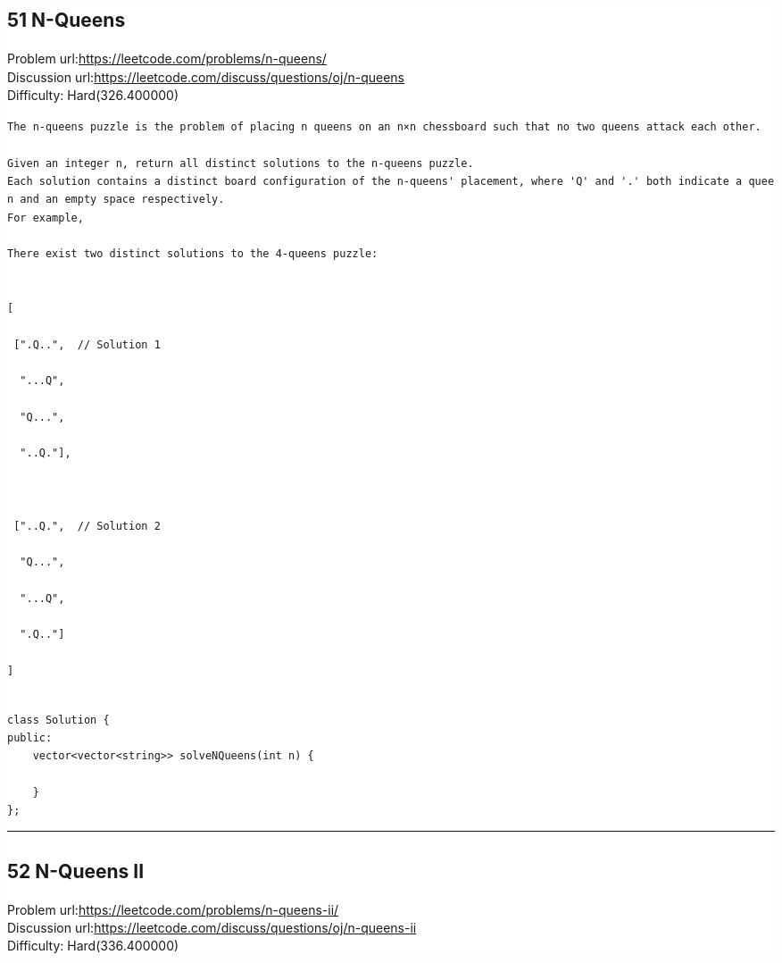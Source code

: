 ## 51 N-Queens   
Problem url:<https://leetcode.com/problems/n-queens/>    
Discussion url:<https://leetcode.com/discuss/questions/oj/n-queens>    
Difficulty:  Hard(326.400000)   

```   
The n-queens puzzle is the problem of placing n queens on an n×n chessboard such that no two queens attack each other.

Given an integer n, return all distinct solutions to the n-queens puzzle.
Each solution contains a distinct board configuration of the n-queens' placement, where 'Q' and '.' both indicate a queen and an empty space respectively.
For example,

There exist two distinct solutions to the 4-queens puzzle:


[

 [".Q..",  // Solution 1

  "...Q",

  "Q...",

  "..Q."],



 ["..Q.",  // Solution 2

  "Q...",

  "...Q",

  ".Q.."]

]


```   

```   
class Solution {
public:
    vector<vector<string>> solveNQueens(int n) {
        
    }
};
```   

---    
## 52 N-Queens II   
Problem url:<https://leetcode.com/problems/n-queens-ii/>    
Discussion url:<https://leetcode.com/discuss/questions/oj/n-queens-ii>    
Difficulty:  Hard(336.400000)   
